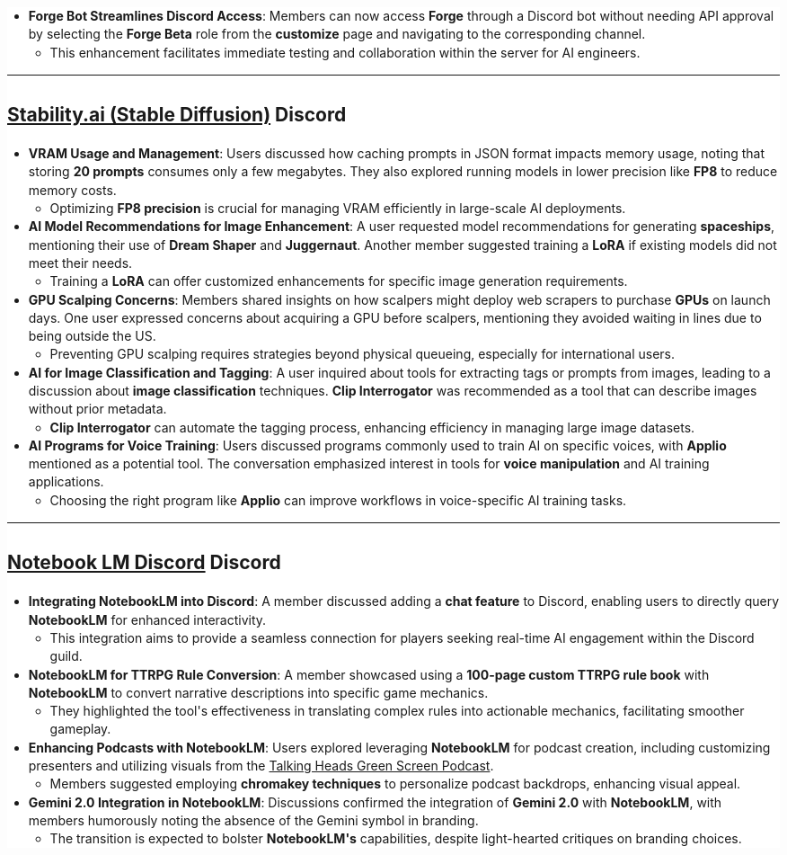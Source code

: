 - **Forge Bot Streamlines Discord Access**: Members can now access **Forge** through a Discord bot without needing API approval by selecting the **Forge Beta** role from the **customize** page and navigating to the corresponding channel.
   - This enhancement facilitates immediate testing and collaboration within the server for AI engineers.



---



## [Stability.ai (Stable Diffusion)](https://discord.com/channels/1002292111942635562) Discord

- **VRAM Usage and Management**: Users discussed how caching prompts in JSON format impacts memory usage, noting that storing **20 prompts** consumes only a few megabytes. They also explored running models in lower precision like **FP8** to reduce memory costs.
   - Optimizing **FP8 precision** is crucial for managing VRAM efficiently in large-scale AI deployments.
- **AI Model Recommendations for Image Enhancement**: A user requested model recommendations for generating **spaceships**, mentioning their use of **Dream Shaper** and **Juggernaut**. Another member suggested training a **LoRA** if existing models did not meet their needs.
   - Training a **LoRA** can offer customized enhancements for specific image generation requirements.
- **GPU Scalping Concerns**: Members shared insights on how scalpers might deploy web scrapers to purchase **GPUs** on launch days. One user expressed concerns about acquiring a GPU before scalpers, mentioning they avoided waiting in lines due to being outside the US.
   - Preventing GPU scalping requires strategies beyond physical queueing, especially for international users.
- **AI for Image Classification and Tagging**: A user inquired about tools for extracting tags or prompts from images, leading to a discussion about **image classification** techniques. **Clip Interrogator** was recommended as a tool that can describe images without prior metadata.
   - **Clip Interrogator** can automate the tagging process, enhancing efficiency in managing large image datasets.
- **AI Programs for Voice Training**: Users discussed programs commonly used to train AI on specific voices, with **Applio** mentioned as a potential tool. The conversation emphasized interest in tools for **voice manipulation** and AI training applications.
   - Choosing the right program like **Applio** can improve workflows in voice-specific AI training tasks.



---



## [Notebook LM Discord](https://discord.com/channels/1124402182171672732) Discord

- **Integrating NotebookLM into Discord**: A member discussed adding a **chat feature** to Discord, enabling users to directly query **NotebookLM** for enhanced interactivity.
   - This integration aims to provide a seamless connection for players seeking real-time AI engagement within the Discord guild.
- **NotebookLM for TTRPG Rule Conversion**: A member showcased using a **100-page custom TTRPG rule book** with **NotebookLM** to convert narrative descriptions into specific game mechanics.
   - They highlighted the tool's effectiveness in translating complex rules into actionable mechanics, facilitating smoother gameplay.
- **Enhancing Podcasts with NotebookLM**: Users explored leveraging **NotebookLM** for podcast creation, including customizing presenters and utilizing visuals from the [Talking Heads Green Screen Podcast](https://youtu.be/MjbH5neAAAo?feature=shared).
   - Members suggested employing **chromakey techniques** to personalize podcast backdrops, enhancing visual appeal.
- **Gemini 2.0 Integration in NotebookLM**: Discussions confirmed the integration of **Gemini 2.0** with **NotebookLM**, with members humorously noting the absence of the Gemini symbol in branding.
   - The transition is expected to bolster **NotebookLM's** capabilities, despite light-hearted critiques on branding choices.